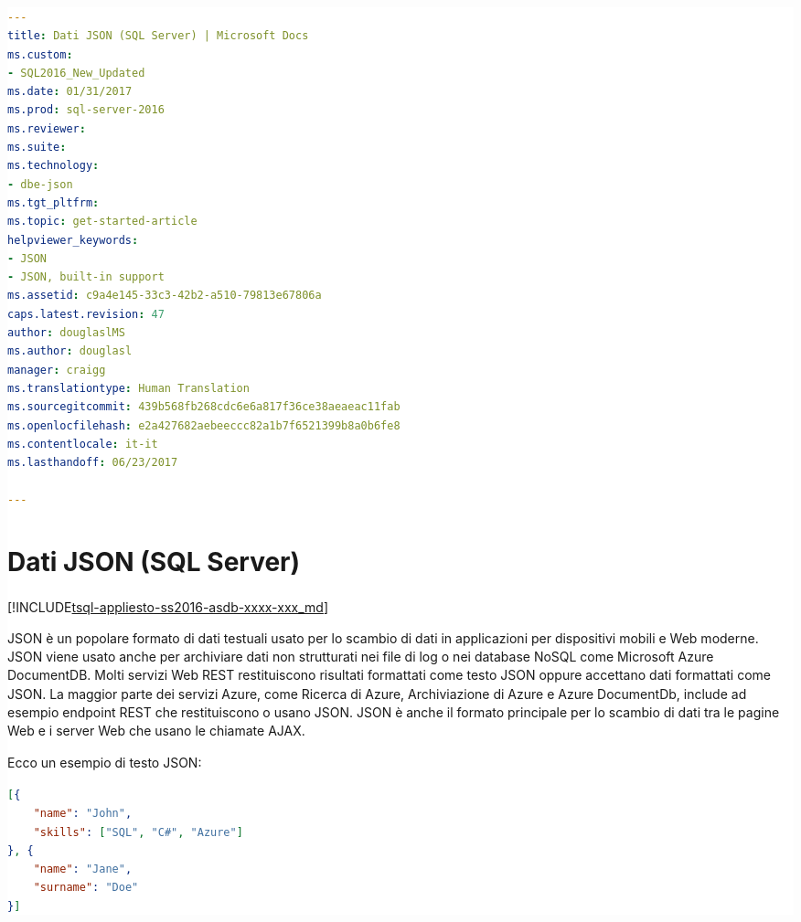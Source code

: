 ```yaml
---
title: Dati JSON (SQL Server) | Microsoft Docs
ms.custom:
- SQL2016_New_Updated
ms.date: 01/31/2017
ms.prod: sql-server-2016
ms.reviewer: 
ms.suite: 
ms.technology:
- dbe-json
ms.tgt_pltfrm: 
ms.topic: get-started-article
helpviewer_keywords:
- JSON
- JSON, built-in support
ms.assetid: c9a4e145-33c3-42b2-a510-79813e67806a
caps.latest.revision: 47
author: douglaslMS
ms.author: douglasl
manager: craigg
ms.translationtype: Human Translation
ms.sourcegitcommit: 439b568fb268cdc6e6a817f36ce38aeaeac11fab
ms.openlocfilehash: e2a427682aebeeccc82a1b7f6521399b8a0b6fe8
ms.contentlocale: it-it
ms.lasthandoff: 06/23/2017

---
```

# <a name="json-data-sql-server"></a>Dati JSON (SQL Server)
[!INCLUDE[tsql-appliesto-ss2016-asdb-xxxx-xxx_md](../../includes/tsql-appliesto-ss2016-asdb-xxxx-xxx-md.md)]

JSON è un popolare formato di dati testuali usato per lo scambio di dati in applicazioni per dispositivi mobili e Web moderne. JSON viene usato anche per archiviare dati non strutturati nei file di log o nei database NoSQL come Microsoft Azure DocumentDB. Molti servizi Web REST restituiscono risultati formattati come testo JSON oppure accettano dati formattati come JSON. La maggior parte dei servizi Azure, come Ricerca di Azure, Archiviazione di Azure e Azure DocumentDb, include ad esempio endpoint REST che restituiscono o usano JSON. JSON è anche il formato principale per lo scambio di dati tra le pagine Web e i server Web che usano le chiamate AJAX.  
  
 Ecco un esempio di testo JSON:  
  
```json  
[{
    "name": "John",
    "skills": ["SQL", "C#", "Azure"]
}, {
    "name": "Jane",
    "surname": "Doe"
}]
```  
  